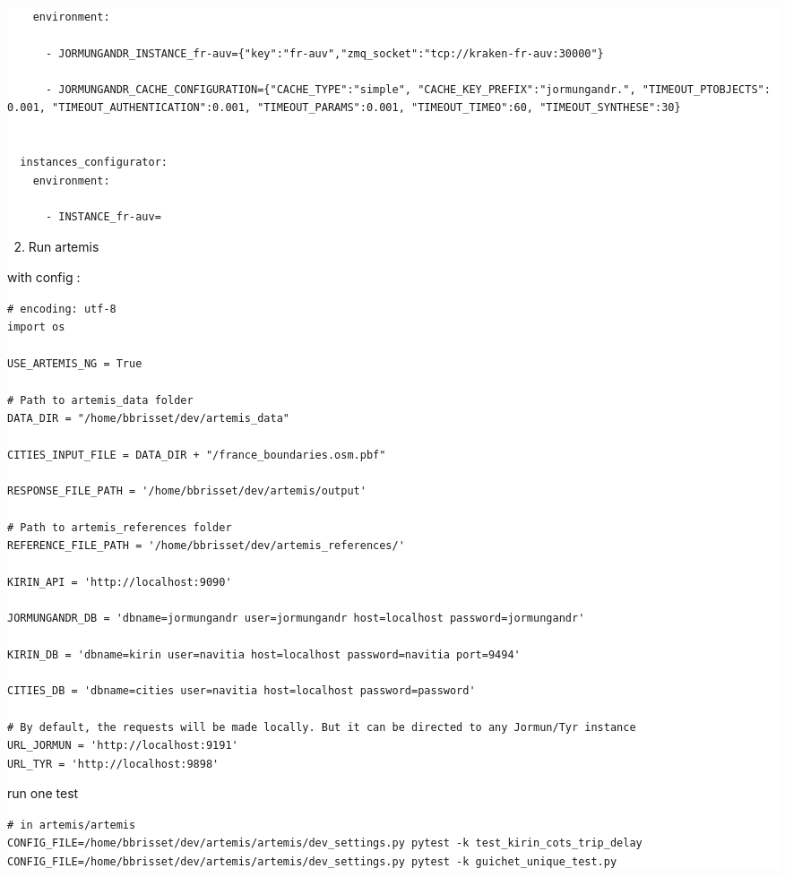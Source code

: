 ```
    environment:

      - JORMUNGANDR_INSTANCE_fr-auv={"key":"fr-auv","zmq_socket":"tcp://kraken-fr-auv:30000"}

      - JORMUNGANDR_CACHE_CONFIGURATION={"CACHE_TYPE":"simple", "CACHE_KEY_PREFIX":"jormungandr.", "TIMEOUT_PTOBJECTS":0.001, "TIMEOUT_AUTHENTICATION":0.001, "TIMEOUT_PARAMS":0.001, "TIMEOUT_TIMEO":60, "TIMEOUT_SYNTHESE":30}


  instances_configurator:
    environment:

      - INSTANCE_fr-auv=
```

2. Run artemis 

with config :

```
# encoding: utf-8
import os

USE_ARTEMIS_NG = True

# Path to artemis_data folder
DATA_DIR = "/home/bbrisset/dev/artemis_data"

CITIES_INPUT_FILE = DATA_DIR + "/france_boundaries.osm.pbf"

RESPONSE_FILE_PATH = '/home/bbrisset/dev/artemis/output'

# Path to artemis_references folder
REFERENCE_FILE_PATH = '/home/bbrisset/dev/artemis_references/'

KIRIN_API = 'http://localhost:9090'

JORMUNGANDR_DB = 'dbname=jormungandr user=jormungandr host=localhost password=jormungandr'

KIRIN_DB = 'dbname=kirin user=navitia host=localhost password=navitia port=9494'

CITIES_DB = 'dbname=cities user=navitia host=localhost password=password'

# By default, the requests will be made locally. But it can be directed to any Jormun/Tyr instance
URL_JORMUN = 'http://localhost:9191'
URL_TYR = 'http://localhost:9898'
```

run one test

```
# in artemis/artemis
CONFIG_FILE=/home/bbrisset/dev/artemis/artemis/dev_settings.py pytest -k test_kirin_cots_trip_delay
CONFIG_FILE=/home/bbrisset/dev/artemis/artemis/dev_settings.py pytest -k guichet_unique_test.py
```

